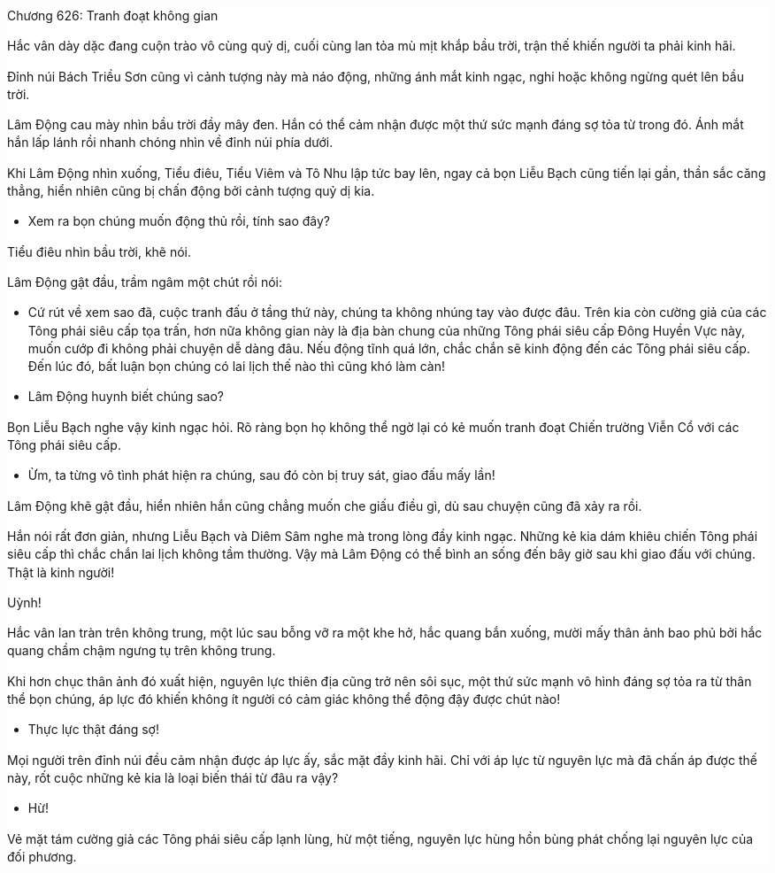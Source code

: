 




Chương 626: Tranh đoạt không gian


Hắc vân dày dặc đang cuộn trào vô cùng quỷ dị, cuối cùng lan tỏa mù mịt khắp bầu trời, trận thế khiến người ta phải kinh hãi.

Đỉnh núi Bách Triều Sơn cũng vì cảnh tượng này mà náo động, những ánh mắt kinh ngạc, nghi hoặc không ngừng quét lên bầu trời.

Lâm Động cau mày nhìn bầu trời đầy mây đen. Hắn có thể cảm nhận được một thứ sức mạnh đáng sợ tỏa từ trong đó. Ánh mắt hắn lấp lánh rồi nhanh chóng nhìn về đỉnh núi phía dưới.

Khi Lâm Động nhìn xuống, Tiểu điêu, Tiểu Viêm và Tô Nhu lập tức bay lên, ngay cả bọn Liễu Bạch cũng tiến lại gần, thần sắc căng thẳng, hiển nhiên cũng bị chấn động bởi cảnh tượng quỷ dị kia.

- Xem ra bọn chúng muốn động thủ rồi, tính sao đây?

Tiểu điêu nhìn bầu trời, khẽ nói.

Lâm Động gật đầu, trầm ngâm một chút rồi nói:

- Cứ rút về xem sao đã, cuộc tranh đấu ở tầng thứ này, chúng ta không nhúng tay vào được đâu. Trên kia còn cường giả của các Tông phái siêu cấp tọa trấn, hơn nữa không gian này là địa bàn chung của những Tông phái siêu cấp Đông Huyền Vực này, muốn cướp đi không phải chuyện dễ dàng đâu. Nếu động tĩnh quá lớn, chắc chắn sẽ kinh động đến các Tông phái siêu cấp. Đến lúc đó, bất luận bọn chúng có lai lịch thế nào thì cũng khó làm càn!

- Lâm Động huynh biết chúng sao?

Bọn Liễu Bạch nghe vậy kinh ngạc hỏi. Rõ ràng bọn họ không thể ngờ lại có kẻ muốn tranh đoạt Chiến trường Viễn Cổ với các Tông phái siêu cấp.

- Ừm, ta từng vô tình phát hiện ra chúng, sau đó còn bị truy sát, giao đấu mấy lần!

Lâm Động khẽ gật đầu, hiển nhiên hắn cũng chẳng muốn che giấu điều gì, dù sau chuyện cũng đã xảy ra rồi.

Hắn nói rất đơn giản, nhưng Liễu Bạch và Diêm Sâm nghe mà trong lòng đầy kinh ngạc. Những kẻ kia dám khiêu chiến Tông phái siêu cấp thì chắc chắn lai lịch không tầm thường. Vậy mà Lâm Động có thể bình an sống đến bây giờ sau khi giao đấu với chúng. Thật là kinh người!

Uỳnh!

Hắc vân lan tràn trên không trung, một lúc sau bỗng vỡ ra một khe hở, hắc quang bắn xuống, mười mấy thân ảnh bao phủ bởi hắc quang chầm chậm ngưng tụ trên không trung.

Khi hơn chục thân ảnh đó xuất hiện, nguyên lực thiên địa cũng trở nên sôi sục, một thứ sức mạnh vô hình đáng sợ tỏa ra từ thân thể bọn chúng, áp lực đó khiến không ít người có cảm giác không thể động đậy được chút nào!

- Thực lực thật đáng sợ!

Mọi người trên đỉnh núi đều cảm nhận được áp lực ấy, sắc mặt đầy kinh hãi. Chỉ với áp lực từ nguyên lực mà đã chấn áp được thế này, rốt cuộc những kẻ kia là loại biến thái từ đâu ra vậy?

- Hừ!

Vẻ mặt tám cường giả các Tông phái siêu cấp lạnh lùng, hừ một tiếng, nguyên lực hùng hồn bùng phát chống lại nguyên lực của đối phương.
